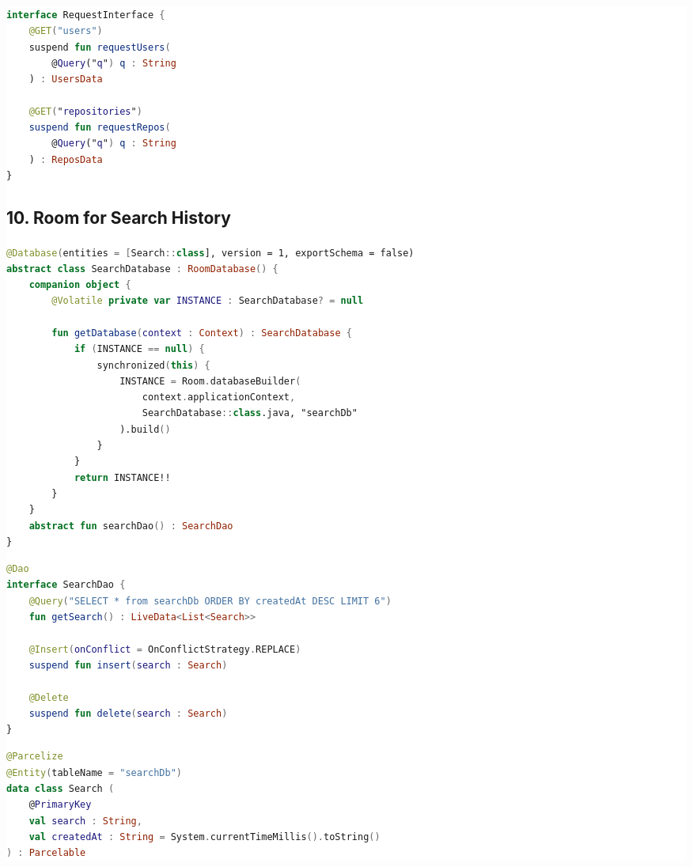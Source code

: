 ```kotlin
interface RequestInterface {
    @GET("users")
    suspend fun requestUsers(
        @Query("q") q : String
    ) : UsersData

    @GET("repositories")
    suspend fun requestRepos(
        @Query("q") q : String
    ) : ReposData
}
```



## 10. Room for Search History

```kotlin
@Database(entities = [Search::class], version = 1, exportSchema = false)
abstract class SearchDatabase : RoomDatabase() {
    companion object {
        @Volatile private var INSTANCE : SearchDatabase? = null

        fun getDatabase(context : Context) : SearchDatabase {
            if (INSTANCE == null) {
                synchronized(this) {
                    INSTANCE = Room.databaseBuilder(
                        context.applicationContext,
                        SearchDatabase::class.java, "searchDb"
                    ).build()
                }
            }
            return INSTANCE!!
        }
    }
    abstract fun searchDao() : SearchDao
}
```

```kotlin
@Dao
interface SearchDao {
    @Query("SELECT * from searchDb ORDER BY createdAt DESC LIMIT 6")
    fun getSearch() : LiveData<List<Search>>

    @Insert(onConflict = OnConflictStrategy.REPLACE)
    suspend fun insert(search : Search)

    @Delete
    suspend fun delete(search : Search)
}
```

```kotlin
@Parcelize
@Entity(tableName = "searchDb")
data class Search (
    @PrimaryKey
    val search : String,
    val createdAt : String = System.currentTimeMillis().toString()
) : Parcelable
```